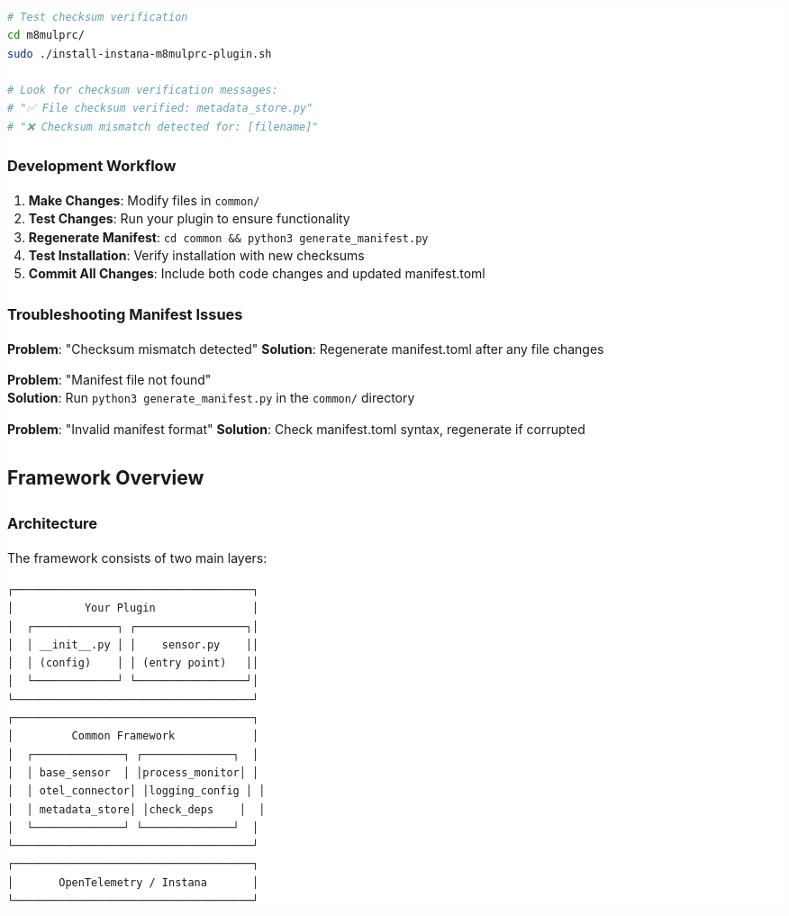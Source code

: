```bash
# Test checksum verification
cd m8mulprc/
sudo ./install-instana-m8mulprc-plugin.sh

# Look for checksum verification messages:
# "✅ File checksum verified: metadata_store.py"
# "❌ Checksum mismatch detected for: [filename]"
```

### **Development Workflow**

1. **Make Changes**: Modify files in `common/`
2. **Test Changes**: Run your plugin to ensure functionality
3. **Regenerate Manifest**: `cd common && python3 generate_manifest.py`
4. **Test Installation**: Verify installation with new checksums
5. **Commit All Changes**: Include both code changes and updated manifest.toml

### **Troubleshooting Manifest Issues**

**Problem**: "Checksum mismatch detected"
**Solution**: Regenerate manifest.toml after any file changes

**Problem**: "Manifest file not found"  
**Solution**: Run `python3 generate_manifest.py` in the `common/` directory

**Problem**: "Invalid manifest format"
**Solution**: Check manifest.toml syntax, regenerate if corrupted

## Framework Overview

### Architecture

The framework consists of two main layers:

```
┌─────────────────────────────────────┐
│           Your Plugin               │
│  ┌─────────────┐ ┌─────────────────┐│
│  │ __init__.py │ │    sensor.py    ││
│  │ (config)    │ │ (entry point)   ││
│  └─────────────┘ └─────────────────┘│
└─────────────────────────────────────┘
┌─────────────────────────────────────┐
│         Common Framework            │
│  ┌──────────────┐ ┌──────────────┐  │
│  │ base_sensor  │ │process_monitor│ │
│  │ otel_connector│ │logging_config │ │
│  │ metadata_store│ │check_deps    │  │
│  └──────────────┘ └──────────────┘  │
└─────────────────────────────────────┘
┌─────────────────────────────────────┐
│       OpenTelemetry / Instana       │
└─────────────────────────────────────┘
```
